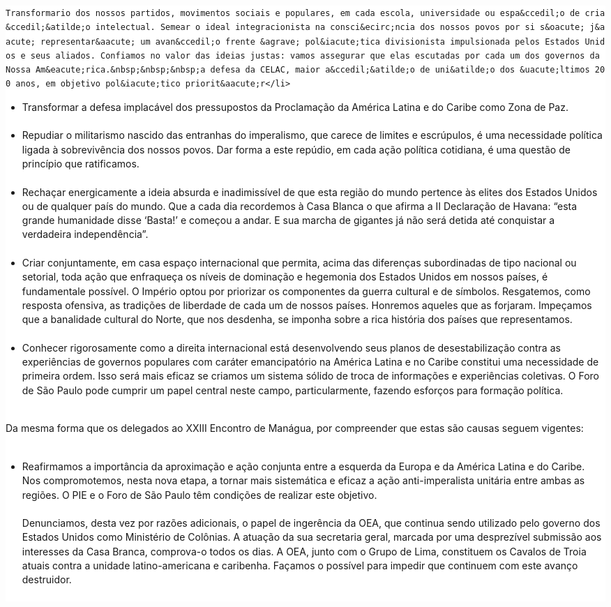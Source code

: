 	Transformario dos nossos partidos, movimentos sociais e populares, em cada escola, universidade ou espa&ccedil;o de cria&ccedil;&atilde;o intelectual. Semear o ideal integracionista na consci&ecirc;ncia dos nossos povos por si s&oacute; j&aacute; representar&aacute; um avan&ccedil;o frente &agrave; pol&iacute;tica divisionista impulsionada pelos Estados Unidos e seus aliados. Confiamos no valor das ideias justas: vamos assegurar que elas escutadas por cada um dos governos da Nossa Am&eacute;rica.&nbsp;&nbsp;&nbsp;a defesa da CELAC, maior a&ccedil;&atilde;o de uni&atilde;o dos &uacute;ltimos 200 anos, em objetivo pol&iacute;tico priorit&aacute;r</li>
</ol>

<ul>
	<li>Transformar a defesa implac&aacute;vel dos pressupostos da Proclama&ccedil;&atilde;o da Am&eacute;rica Latina e do Caribe como Zona de Paz.<br />
	&nbsp;</li>
	<li>Repudiar o militarismo nascido das entranhas do imperalismo, que carece de limites e escr&uacute;pulos, &eacute; uma necessidade pol&iacute;tica ligada &agrave; sobreviv&ecirc;ncia dos nossos povos. Dar forma a este rep&uacute;dio, em cada a&ccedil;&atilde;o pol&iacute;tica cotidiana, &eacute; uma quest&atilde;o de princ&iacute;pio que ratificamos.<br />
	&nbsp;</li>
	<li>Recha&ccedil;ar energicamente a ideia absurda e inadimiss&iacute;vel de que esta regi&atilde;o do mundo pertence &agrave;s elites dos Estados Unidos ou de qualquer pa&iacute;s do mundo. Que a cada dia recordemos &agrave; Casa Blanca o que afirma a II Declara&ccedil;&atilde;o de Havana: &ldquo;esta grande humanidade disse &lsquo;Basta!&rsquo; e come&ccedil;ou a andar. E sua marcha de gigantes j&aacute; n&atilde;o ser&aacute; detida at&eacute; conquistar a verdadeira independ&ecirc;ncia&rdquo;.<br />
	&nbsp;</li>
	<li>Criar conjuntamente, em casa espa&ccedil;o internacional que permita, acima das diferen&ccedil;as subordinadas de tipo nacional ou setorial, toda a&ccedil;&atilde;o que enfraque&ccedil;a os n&iacute;veis de domina&ccedil;&atilde;o e hegemonia dos Estados Unidos em nossos pa&iacute;ses, &eacute; fundamentale poss&iacute;vel. O Imp&eacute;rio optou por priorizar os componentes da guerra cultural e de s&iacute;mbolos. Resgatemos, como resposta ofensiva, as tradi&ccedil;&otilde;es de liberdade de cada um de nossos pa&iacute;ses. Honremos aqueles que as forjaram. Impe&ccedil;amos que a banalidade cultural do Norte, que nos desdenha, se imponha sobre a rica hist&oacute;ria dos pa&iacute;ses que representamos.<br />
	&nbsp;</li>
	<li>Conhecer rigorosamente como a direita internacional est&aacute; desenvolvendo seus planos de desestabiliza&ccedil;&atilde;o contra as experi&ecirc;ncias de governos populares com car&aacute;ter emancipat&oacute;rio na Am&eacute;rica Latina e no Caribe constitui uma necessidade de primeira ordem. Isso ser&aacute; mais eficaz se criamos um sistema s&oacute;lido de troca de informa&ccedil;&otilde;es e experi&ecirc;ncias coletivas. O Foro de S&atilde;o Paulo pode cumprir um papel central neste campo, particularmente, fazendo esfor&ccedil;os para forma&ccedil;&atilde;o pol&iacute;tica.<br />
	&nbsp;</li>
</ul>

<p>Da mesma forma que os delegados ao XXIII Encontro de Man&aacute;gua, por compreender que estas s&atilde;o causas seguem vigentes:<br />
&nbsp;</p>

<ul>
	<li>Reafirmamos a import&acirc;ncia da aproxima&ccedil;&atilde;o e a&ccedil;&atilde;o conjunta entre a esquerda da Europa e da Am&eacute;rica Latina e do Caribe. Nos compromotemos, nesta nova etapa, a tornar mais sistem&aacute;tica e eficaz a a&ccedil;&atilde;o anti-imperalista unit&aacute;ria entre ambas as regi&otilde;es. O PIE e o Foro de S&atilde;o Paulo t&ecirc;m condi&ccedil;&otilde;es de realizar este objetivo.<br />
	<br />
	Denunciamos, desta vez por raz&otilde;es adicionais, o papel de inger&ecirc;ncia da OEA, que continua sendo utilizado pelo governo dos Estados Unidos como Minist&eacute;rio de Col&ocirc;nias. A atua&ccedil;&atilde;o da sua secretaria geral, marcada por uma desprez&iacute;vel submiss&atilde;o aos interesses da Casa Branca, comprova-o todos os dias. A OEA, junto com o Grupo de Lima, constituem os Cavalos de Troia atuais contra a unidade latino-americana e caribenha. Fa&ccedil;amos o poss&iacute;vel para impedir que continuem com este avan&ccedil;o destruidor.<br />
	&nbsp;</li>